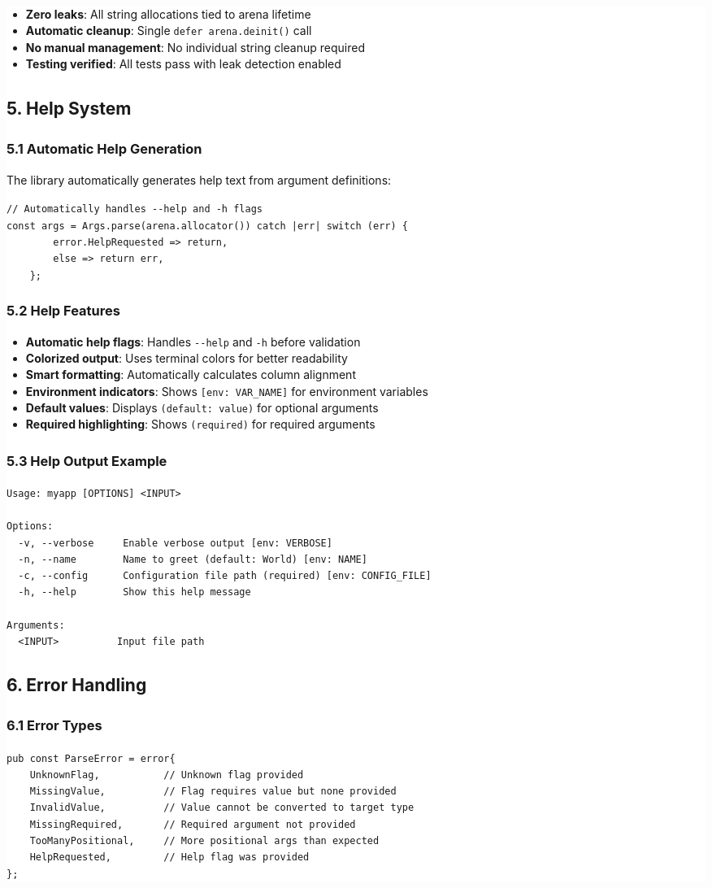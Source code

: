 - **Zero leaks**: All string allocations tied to arena lifetime
- **Automatic cleanup**: Single `defer arena.deinit()` call
- **No manual management**: No individual string cleanup required
- **Testing verified**: All tests pass with leak detection enabled

## 5. Help System

### 5.1 Automatic Help Generation

The library automatically generates help text from argument definitions:

```zig
// Automatically handles --help and -h flags
const args = Args.parse(arena.allocator()) catch |err| switch (err) {
        error.HelpRequested => return,
        else => return err,
    };
```

### 5.2 Help Features

- **Automatic help flags**: Handles `--help` and `-h` before validation
- **Colorized output**: Uses terminal colors for better readability
- **Smart formatting**: Automatically calculates column alignment
- **Environment indicators**: Shows `[env: VAR_NAME]` for environment variables
- **Default values**: Displays `(default: value)` for optional arguments
- **Required highlighting**: Shows `(required)` for required arguments

### 5.3 Help Output Example

```
Usage: myapp [OPTIONS] <INPUT>

Options:
  -v, --verbose     Enable verbose output [env: VERBOSE]
  -n, --name        Name to greet (default: World) [env: NAME]
  -c, --config      Configuration file path (required) [env: CONFIG_FILE]
  -h, --help        Show this help message

Arguments:
  <INPUT>          Input file path
```

## 6. Error Handling

### 6.1 Error Types

```zig
pub const ParseError = error{
    UnknownFlag,           // Unknown flag provided
    MissingValue,          // Flag requires value but none provided
    InvalidValue,          // Value cannot be converted to target type
    MissingRequired,       // Required argument not provided
    TooManyPositional,     // More positional args than expected
    HelpRequested,         // Help flag was provided
};
```

